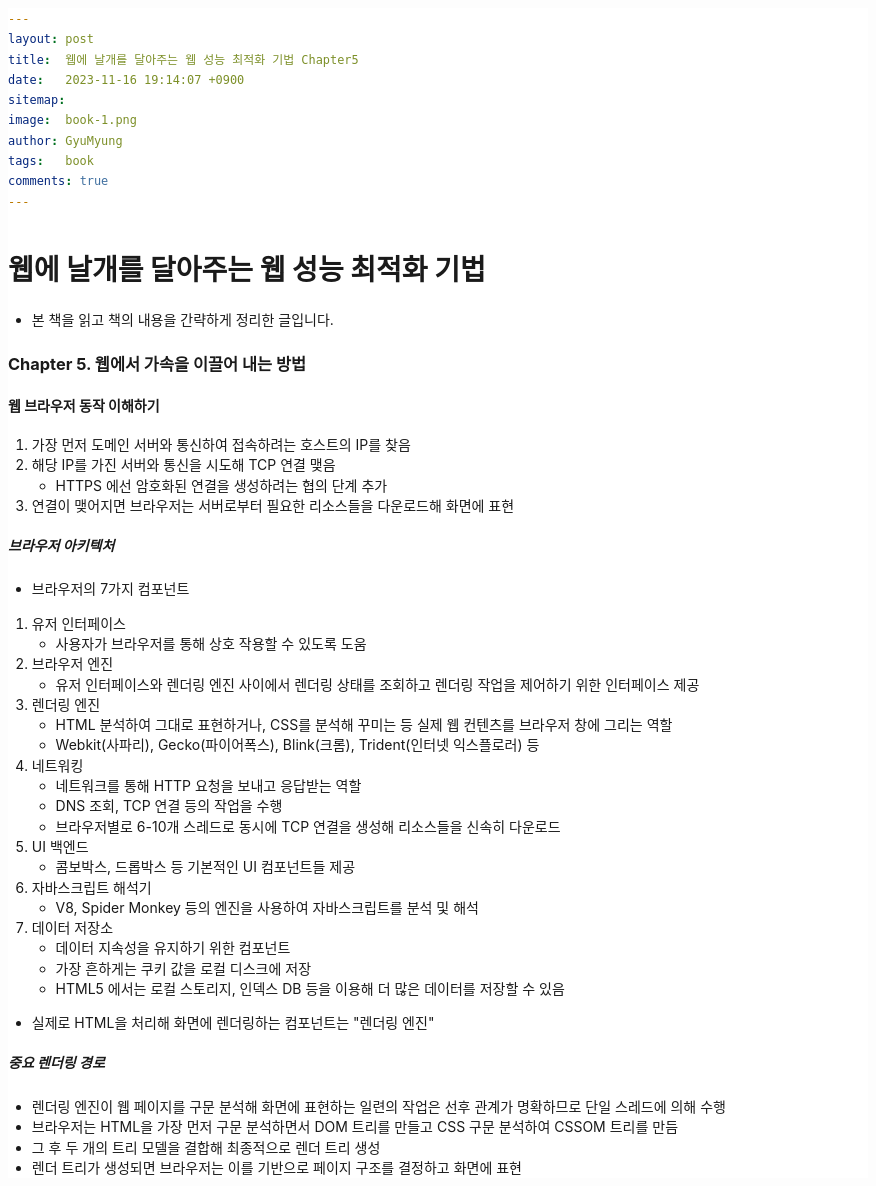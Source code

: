 ```yaml
---
layout:	post
title:  웹에 날개를 달아주는 웹 성능 최적화 기법 Chapter5
date:   2023-11-16 19:14:07 +0900
sitemap: 
image:  book-1.png
author: GyuMyung
tags:   book
comments: true
---
```


# 웹에 날개를 달아주는 웹 성능 최적화 기법
* 본 책을 읽고 책의 내용을 간략하게 정리한 글입니다.

### Chapter 5. 웹에서 가속을 이끌어 내는 방법
#### 웹 브라우저 동작 이해하기
1. 가장 먼저 도메인 서버와 통신하여 접속하려는 호스트의 IP를 찾음
2. 해당 IP를 가진 서버와 통신을 시도해 TCP 연결 맺음
    * HTTPS 에선 암호화된 연결을 생성하려는 협의 단계 추가
3. 연결이 맺어지면 브라우저는 서버로부터 필요한 리소스들을 다운로드해 화면에 표현

##### 브라우저 아키텍처
* 브라우저의 7가지 컴포넌트

1. 유저 인터페이스
    * 사용자가 브라우저를 통해 상호 작용할 수 있도록 도움
2. 브라우저 엔진
    * 유저 인터페이스와 렌더링 엔진 사이에서 렌더링 상태를 조회하고 렌더링 작업을 제어하기 위한 인터페이스 제공
3. 렌더링 엔진
    * HTML 분석하여 그대로 표현하거나, CSS를 분석해 꾸미는 등 실제 웹 컨텐츠를 브라우저 창에 그리는 역할
    * Webkit(사파리), Gecko(파이어폭스), Blink(크롬), Trident(인터넷 익스플로러) 등
4. 네트워킹
    * 네트워크를 통해 HTTP 요청을 보내고 응답받는 역할
    * DNS 조회, TCP 연결 등의 작업을 수행
    * 브라우저별로 6-10개 스레드로 동시에 TCP 연결을 생성해 리소스들을 신속히 다운로드
5. UI 백엔드
    * 콤보박스, 드롭박스 등 기본적인 UI 컴포넌트들 제공
6. 자바스크립트 해석기
    * V8, Spider Monkey 등의 엔진을 사용하여 자바스크립트를 분석 및 해석
7. 데이터 저장소
    * 데이터 지속성을 유지하기 위한 컴포넌트
    * 가장 흔하게는 쿠키 값을 로컬 디스크에 저장
    * HTML5 에서는 로컬 스토리지, 인덱스 DB 등을 이용해 더 많은 데이터를 저장할 수 있음

* 실제로 HTML을 처리해 화면에 렌더링하는 컴포넌트는 "렌더링 엔진"

##### 중요 렌더링 경로
* 렌더링 엔진이 웹 페이지를 구문 분석해 화면에 표현하는 일련의 작업은 선후 관계가 명확하므로 단일 스레드에 의해 수행
* 브라우저는 HTML을 가장 먼저 구문 분석하면서 DOM 트리를 만들고 CSS 구문 분석하여 CSSOM 트리를 만듬
* 그 후 두 개의 트리 모델을 결합해 최종적으로 렌더 트리 생성
* 렌더 트리가 생성되면 브라우저는 이를 기반으로 페이지 구조를 결정하고 화면에 표현
